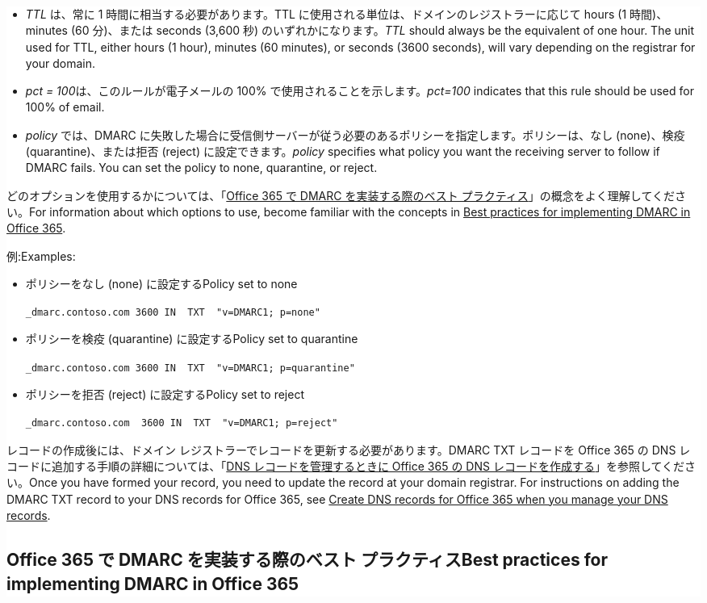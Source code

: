 - <span data-ttu-id="4ce2f-p118">*TTL* は、常に 1 時間に相当する必要があります。TTL に使用される単位は、ドメインのレジストラーに応じて hours (1 時間)、minutes (60 分)、または seconds (3,600 秒) のいずれかになります。</span><span class="sxs-lookup"><span data-stu-id="4ce2f-p118">*TTL* should always be the equivalent of one hour. The unit used for TTL, either hours (1 hour), minutes (60 minutes), or seconds (3600 seconds), will vary depending on the registrar for your domain.</span></span> 
    
- <span data-ttu-id="4ce2f-194">*pct = 100*は、このルールが電子メールの 100% で使用されることを示します。</span><span class="sxs-lookup"><span data-stu-id="4ce2f-194">*pct=100* indicates that this rule should be used for 100% of email.</span></span>
    
- <span data-ttu-id="4ce2f-p119">*policy* では、DMARC に失敗した場合に受信側サーバーが従う必要のあるポリシーを指定します。ポリシーは、なし (none)、検疫 (quarantine)、または拒否 (reject) に設定できます。</span><span class="sxs-lookup"><span data-stu-id="4ce2f-p119">*policy* specifies what policy you want the receiving server to follow if DMARC fails. You can set the policy to none, quarantine, or reject.</span></span> 
    
<span data-ttu-id="4ce2f-197">どのオプションを使用するかについては、「[Office 365 で DMARC を実装する際のベスト プラクティス](use-dmarc-to-validate-email.md#DMARCbestpractices)」の概念をよく理解してください。</span><span class="sxs-lookup"><span data-stu-id="4ce2f-197">For information about which options to use, become familiar with the concepts in [Best practices for implementing DMARC in Office 365](use-dmarc-to-validate-email.md#DMARCbestpractices).</span></span>
  
<span data-ttu-id="4ce2f-198">例:</span><span class="sxs-lookup"><span data-stu-id="4ce2f-198">Examples:</span></span>
  
- <span data-ttu-id="4ce2f-199">ポリシーをなし (none) に設定する</span><span class="sxs-lookup"><span data-stu-id="4ce2f-199">Policy set to none</span></span>
  
    ```
    _dmarc.contoso.com 3600 IN  TXT  "v=DMARC1; p=none"
    ```

- <span data-ttu-id="4ce2f-200">ポリシーを検疫 (quarantine) に設定する</span><span class="sxs-lookup"><span data-stu-id="4ce2f-200">Policy set to quarantine</span></span>
  
    ```
    _dmarc.contoso.com 3600 IN  TXT  "v=DMARC1; p=quarantine"
    ```

- <span data-ttu-id="4ce2f-201">ポリシーを拒否 (reject) に設定する</span><span class="sxs-lookup"><span data-stu-id="4ce2f-201">Policy set to reject</span></span>
  
    ```
    _dmarc.contoso.com  3600 IN  TXT  "v=DMARC1; p=reject"
    ```

<span data-ttu-id="4ce2f-p120">レコードの作成後には、ドメイン レジストラーでレコードを更新する必要があります。DMARC TXT レコードを Office 365 の DNS レコードに追加する手順の詳細については、「[DNS レコードを管理するときに Office 365 の DNS レコードを作成する](https://support.office.com/article/b0f3fdca-8a80-4e8e-9ef3-61e8a2a9ab23)」を参照してください。</span><span class="sxs-lookup"><span data-stu-id="4ce2f-p120">Once you have formed your record, you need to update the record at your domain registrar. For instructions on adding the DMARC TXT record to your DNS records for Office 365, see [Create DNS records for Office 365 when you manage your DNS records](https://support.office.com/article/b0f3fdca-8a80-4e8e-9ef3-61e8a2a9ab23).</span></span>
  
## <a name="best-practices-for-implementing-dmarc-in-office-365"></a><span data-ttu-id="4ce2f-204">Office 365 で DMARC を実装する際のベスト プラクティス</span><span class="sxs-lookup"><span data-stu-id="4ce2f-204">Best practices for implementing DMARC in Office 365</span></span>
<span data-ttu-id="4ce2f-205"><a name="DMARCbestpractices"> </a></span><span class="sxs-lookup"><span data-stu-id="4ce2f-205"></span></span>
